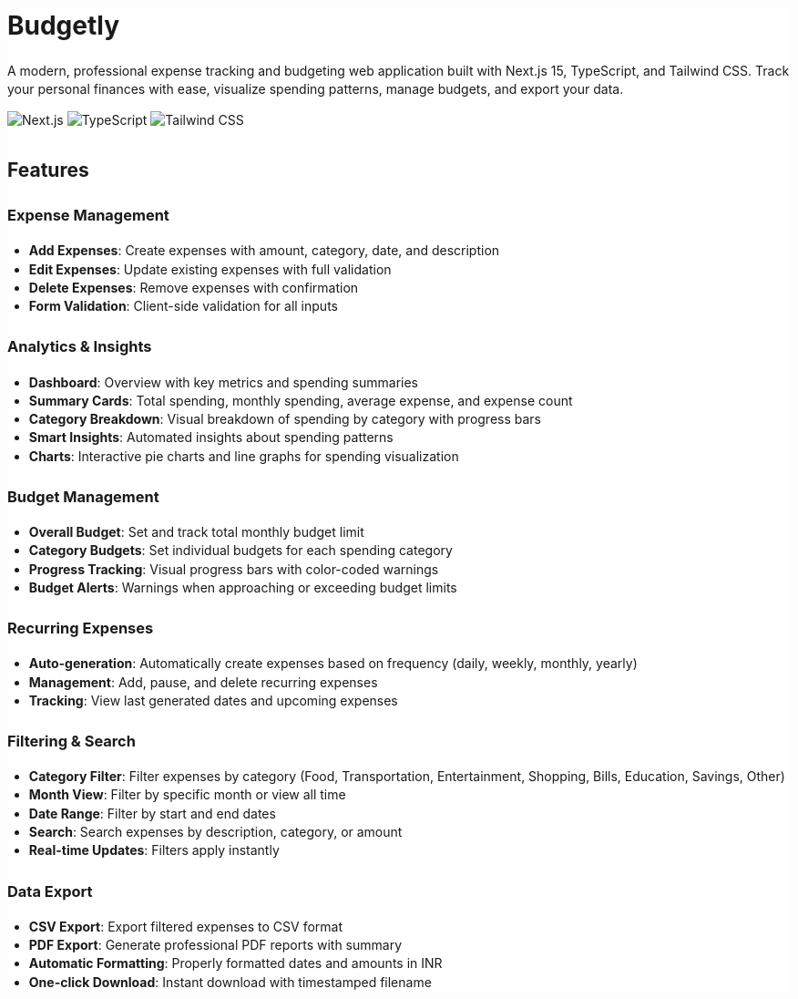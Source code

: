 # Budgetly

A modern, professional expense tracking and budgeting web application built with Next.js 15, TypeScript, and Tailwind CSS. Track your personal finances with ease, visualize spending patterns, manage budgets, and export your data.

![Next.js](https://img.shields.io/badge/Next.js-15.5-black)
![TypeScript](https://img.shields.io/badge/TypeScript-5.0-blue)
![Tailwind CSS](https://img.shields.io/badge/Tailwind-3.4-38bdf8)

## Features

### Expense Management
- **Add Expenses**: Create expenses with amount, category, date, and description
- **Edit Expenses**: Update existing expenses with full validation
- **Delete Expenses**: Remove expenses with confirmation
- **Form Validation**: Client-side validation for all inputs

### Analytics & Insights
- **Dashboard**: Overview with key metrics and spending summaries
- **Summary Cards**: Total spending, monthly spending, average expense, and expense count
- **Category Breakdown**: Visual breakdown of spending by category with progress bars
- **Smart Insights**: Automated insights about spending patterns
- **Charts**: Interactive pie charts and line graphs for spending visualization

### Budget Management
- **Overall Budget**: Set and track total monthly budget limit
- **Category Budgets**: Set individual budgets for each spending category
- **Progress Tracking**: Visual progress bars with color-coded warnings
- **Budget Alerts**: Warnings when approaching or exceeding budget limits

### Recurring Expenses
- **Auto-generation**: Automatically create expenses based on frequency (daily, weekly, monthly, yearly)
- **Management**: Add, pause, and delete recurring expenses
- **Tracking**: View last generated dates and upcoming expenses

### Filtering & Search
- **Category Filter**: Filter expenses by category (Food, Transportation, Entertainment, Shopping, Bills, Education, Savings, Other)
- **Month View**: Filter by specific month or view all time
- **Date Range**: Filter by start and end dates
- **Search**: Search expenses by description, category, or amount
- **Real-time Updates**: Filters apply instantly

### Data Export
- **CSV Export**: Export filtered expenses to CSV format
- **PDF Export**: Generate professional PDF reports with summary
- **Automatic Formatting**: Properly formatted dates and amounts in INR
- **One-click Download**: Instant download with timestamped filename

